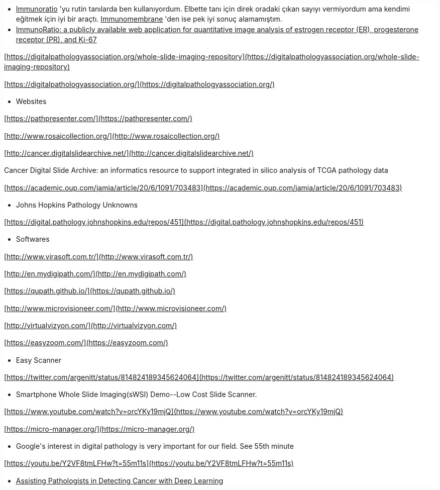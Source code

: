 * [Immunoratio](http://jvsmicroscope.uta.fi/immunoratio/) 'yu rutin tanılarda ben kullanıyordum. Elbette tanı için direk oradaki çıkan sayıyı vermiyordum ama kendimi eğitmek için iyi bir araçtı. [Immunomembrane](http://jvsmicroscope.uta.fi/immunomembrane/) 'den ise pek iyi sonuç alamamıştım.
* [ImmunoRatio: a publicly available web application for quantitative image analysis of estrogen receptor \(ER\), progesterone receptor \(PR\), and Ki-67](https://breast-cancer-research.biomedcentral.com/articles/10.1186/bcr2615)

[https://digitalpathologyassociation.org/whole-slide-imaging-repository](https://digitalpathologyassociation.org/whole-slide-imaging-repository)

[https://digitalpathologyassociation.org/](https://digitalpathologyassociation.org/)

* Websites

[https://pathpresenter.com/](https://pathpresenter.com/)

[http://www.rosaicollection.org/](http://www.rosaicollection.org/)

[http://cancer.digitalslidearchive.net/](http://cancer.digitalslidearchive.net/)

Cancer Digital Slide Archive: an informatics resource to support integrated in silico analysis of TCGA pathology data

[https://academic.oup.com/jamia/article/20/6/1091/703483](https://academic.oup.com/jamia/article/20/6/1091/703483)

* Johns Hopkins Pathology Unknowns

[https://digital.pathology.johnshopkins.edu/repos/451](https://digital.pathology.johnshopkins.edu/repos/451)

* Softwares

[http://www.virasoft.com.tr/](http://www.virasoft.com.tr/)

[http://en.mydigipath.com/](http://en.mydigipath.com/)

[https://qupath.github.io/](https://qupath.github.io/)

[http://www.microvisioneer.com/](http://www.microvisioneer.com/)

[http://virtualvizyon.com/](http://virtualvizyon.com/)

[https://easyzoom.com/](https://easyzoom.com/)

* Easy Scanner

[https://twitter.com/argenitt/status/814824189345624064](https://twitter.com/argenitt/status/814824189345624064)

* Smartphone Whole Slide Imaging\(sWSI\) Demo--Low Cost Slide Scanner.

[https://www.youtube.com/watch?v=orcYKy19mjQ](https://www.youtube.com/watch?v=orcYKy19mjQ)

[https://micro-manager.org/](https://micro-manager.org/)

* Google's interest in digital pathology is very important for our field. See 55th minute

[https://youtu.be/Y2VF8tmLFHw?t=55m11s](https://youtu.be/Y2VF8tmLFHw?t=55m11s)

* [Assisting Pathologists in Detecting Cancer with Deep Learning](https://research.googleblog.com/2017/03/assisting-pathologists-in-detecting.html)
